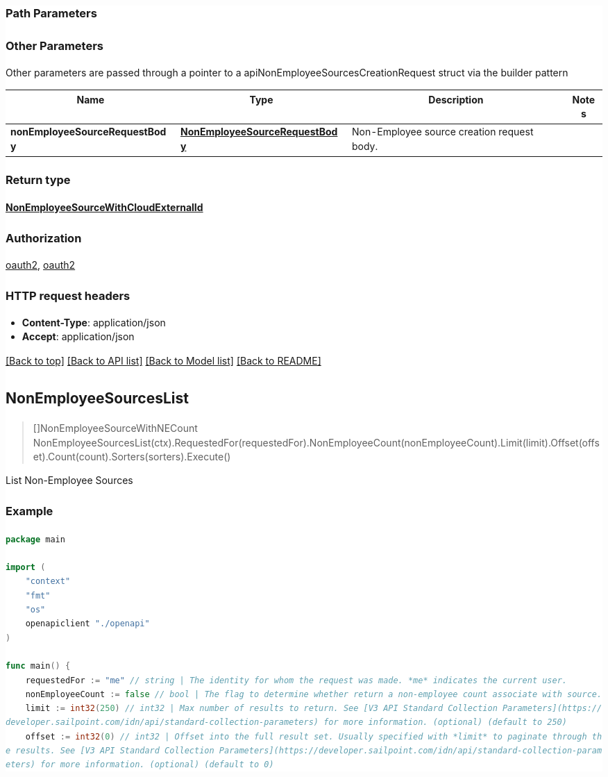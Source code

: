 ### Path Parameters



### Other Parameters

Other parameters are passed through a pointer to a apiNonEmployeeSourcesCreationRequest struct via the builder pattern


Name | Type | Description  | Notes
------------- | ------------- | ------------- | -------------
 **nonEmployeeSourceRequestBody** | [**NonEmployeeSourceRequestBody**](NonEmployeeSourceRequestBody.md) | Non-Employee source creation request body. | 

### Return type

[**NonEmployeeSourceWithCloudExternalId**](NonEmployeeSourceWithCloudExternalId.md)

### Authorization

[oauth2](../README.md#oauth2), [oauth2](../README.md#oauth2)

### HTTP request headers

- **Content-Type**: application/json
- **Accept**: application/json

[[Back to top]](#) [[Back to API list]](../README.md#documentation-for-api-endpoints)
[[Back to Model list]](../README.md#documentation-for-models)
[[Back to README]](../README.md)


## NonEmployeeSourcesList

> []NonEmployeeSourceWithNECount NonEmployeeSourcesList(ctx).RequestedFor(requestedFor).NonEmployeeCount(nonEmployeeCount).Limit(limit).Offset(offset).Count(count).Sorters(sorters).Execute()

List Non-Employee Sources



### Example

```go
package main

import (
    "context"
    "fmt"
    "os"
    openapiclient "./openapi"
)

func main() {
    requestedFor := "me" // string | The identity for whom the request was made. *me* indicates the current user.
    nonEmployeeCount := false // bool | The flag to determine whether return a non-employee count associate with source.
    limit := int32(250) // int32 | Max number of results to return. See [V3 API Standard Collection Parameters](https://developer.sailpoint.com/idn/api/standard-collection-parameters) for more information. (optional) (default to 250)
    offset := int32(0) // int32 | Offset into the full result set. Usually specified with *limit* to paginate through the results. See [V3 API Standard Collection Parameters](https://developer.sailpoint.com/idn/api/standard-collection-parameters) for more information. (optional) (default to 0)
```